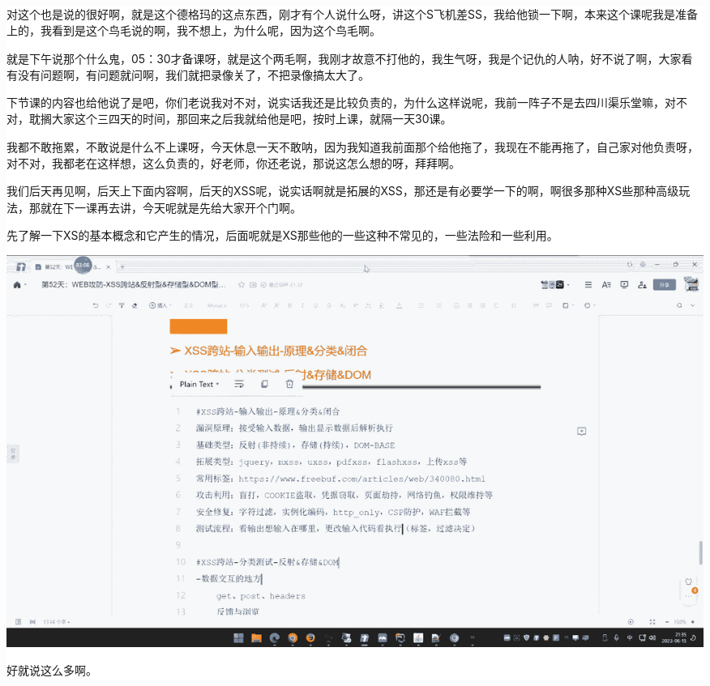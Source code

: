 对这个也是说的很好啊，就是这个德格玛的这点东西，刚才有个人说什么呀，讲这个S飞机差SS，我给他锁一下啊，本来这个课呢我是准备上的，我看到是这个鸟毛说的啊，我不想上，为什么呢，因为这个鸟毛啊。

就是下午说那个什么鬼，05：30才备课呀，就是这个两毛啊，我刚才故意不打他的，我生气呀，我是个记仇的人呐，好不说了啊，大家看有没有问题啊，有问题就问啊，我们就把录像关了，不把录像搞太大了。

下节课的内容也给他说了是吧，你们老说我对不对，说实话我还是比较负责的，为什么这样说呢，我前一阵子不是去四川渠乐堂嘛，对不对，耽搁大家这个三四天的时间，那回来之后我就给他是吧，按时上课，就隔一天30课。

我都不敢拖累，不敢说是什么不上课呀，今天休息一天不敢呐，因为我知道我前面那个给他拖了，我现在不能再拖了，自己家对他负责呀，对不对，我都老在这样想，这么负责的，好老师，你还老说，那说这怎么想的呀，拜拜啊。

我们后天再见啊，后天上下面内容啊，后天的XSS呢，说实话啊就是拓展的XSS，那还是有必要学一下的啊，啊很多那种XS些那种高级玩法，那就在下一课再去讲，今天呢就是先给大家开个门啊。

先了解一下XS的基本概念和它产生的情况，后面呢就是XS那些他的一些这种不常见的，一些法险和一些利用。

![](img/97cc214f3d487338a1577a4db6340170_172.png)

好就说这么多啊。